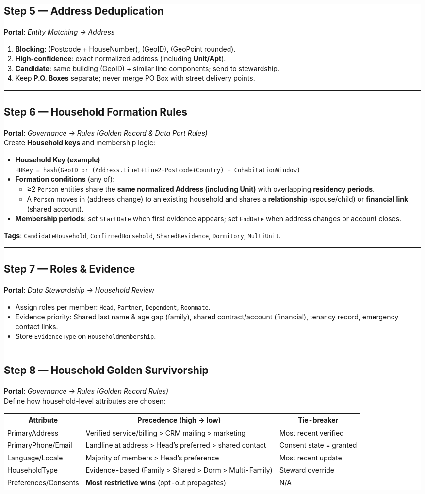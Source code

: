 
## Step 5 — Address Deduplication

**Portal**: *Entity Matching → Address*  
1. **Blocking**: (Postcode + HouseNumber), (GeoID), (GeoPoint rounded).  
2. **High-confidence**: exact normalized address (including **Unit/Apt**).  
3. **Candidate**: same building (GeoID) + similar line components; send to stewardship.  
4. Keep **P.O. Boxes** separate; never merge PO Box with street delivery points.

---

## Step 6 — Household Formation Rules

**Portal**: *Governance → Rules (Golden Record & Data Part Rules)*  
Create **Household keys** and membership logic:

- **Household Key (example)**  
  `HHKey = hash(GeoID or (Address.Line1+Line2+Postcode+Country) + CohabitationWindow)`  
- **Formation conditions** (any of):  
  - ≥2 `Person` entities share the **same normalized Address (including Unit)** with overlapping **residency periods**.  
  - A `Person` moves in (address change) to an existing household and shares a **relationship** (spouse/child) or **financial link** (shared account).  
- **Membership periods**: set `StartDate` when first evidence appears; set `EndDate` when address changes or account closes.

**Tags**: `CandidateHousehold`, `ConfirmedHousehold`, `SharedResidence`, `Dormitory`, `MultiUnit`.

---

## Step 7 — Roles & Evidence

**Portal**: *Data Stewardship → Household Review*  
- Assign roles per member: `Head`, `Partner`, `Dependent`, `Roommate`.  
- Evidence priority: Shared last name & age gap (family), shared contract/account (financial), tenancy record, emergency contact links.  
- Store `EvidenceType` on `HouseholdMembership`.

---

## Step 8 — Household Golden Survivorship

**Portal**: *Governance → Rules (Golden Record Rules)*  
Define how household-level attributes are chosen:

| Attribute             | Precedence (high → low)                                | Tie-breaker                         |
|----------------------|---------------------------------------------------------|-------------------------------------|
| PrimaryAddress       | Verified service/billing > CRM mailing > marketing      | Most recent verified                |
| PrimaryPhone/Email   | Landline at address > Head’s preferred > shared contact | Consent state = granted             |
| Language/Locale      | Majority of members > Head’s preference                 | Most recent update                  |
| HouseholdType        | Evidence-based (Family > Shared > Dorm > Multi-Family)  | Steward override                    |
| Preferences/Consents | **Most restrictive wins** (opt-out propagates)          | N/A                                 |
